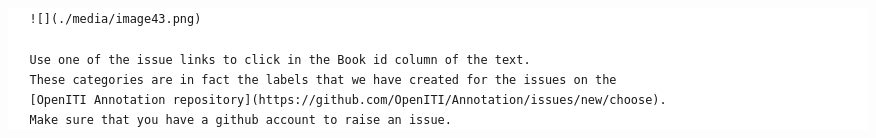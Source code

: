        ![](./media/image43.png)

       Use one of the issue links to click in the Book id column of the text. 
       These categories are in fact the labels that we have created for the issues on the 
       [OpenITI Annotation repository](https://github.com/OpenITI/Annotation/issues/new/choose). 
       Make sure that you have a github account to raise an issue. 

